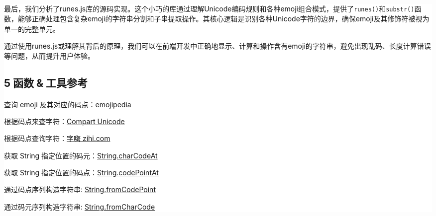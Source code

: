最后，我们分析了runes.js库的源码实现。这个小巧的库通过理解Unicode编码规则和各种emoji组合模式，提供了`runes()`和`substr()`函数，能够正确处理包含复杂emoji的字符串分割和子串提取操作。其核心逻辑是识别各种Unicode字符的边界，确保emoji及其修饰符被视为单一的完整单元。

通过使用runes.js或理解其背后的原理，我们可以在前端开发中正确地显示、计算和操作含有emoji的字符串，避免出现乱码、长度计算错误等问题，从而提升用户体验。

## 5 函数 & 工具参考

查询 emoji 及其对应的码点：[emojipedia](https://emojipedia.org/flag-brazil#technical)

根据码点来查字符：[Compart Unicode](https://www.compart.com/en/unicode/U+20E3)

根据码点查询字符：[字嗨 zihi.com](https://zi-hi.com/sp/uni/1F3FF)

获取 String 指定位置的码元：[String.charCodeAt](https://developer.mozilla.org/en-US/docs/Web/JavaScript/Reference/Global_Objects/String/charCodeAt)

获取 String 指定位置的码点：[String.codePointAt](https://developer.mozilla.org/en-US/docs/Web/JavaScript/Reference/Global_Objects/String/codePointAt)

通过码点序列构造字符串: [String.fromCodePoint](https://developer.mozilla.org/en-US/docs/Web/JavaScript/Reference/Global_Objects/String/fromCodePoint)

通过码元序列构造字符串: [String.fromCharCode](https://developer.mozilla.org/en-US/docs/Web/JavaScript/Reference/Global_Objects/String/fromCharCode)